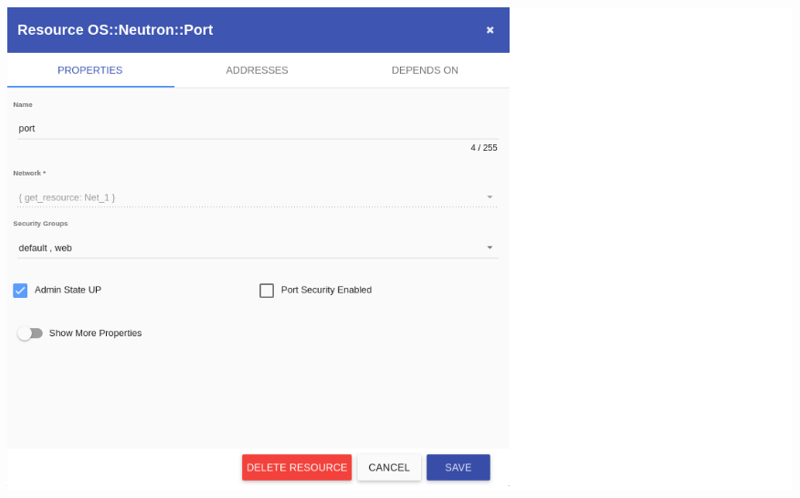 <img src="https://github.com/hyunseungbin9408/CCCR_experience/blob/master/png/openstack_heat_generator_port.png" alt="drawing" width="550"/>
